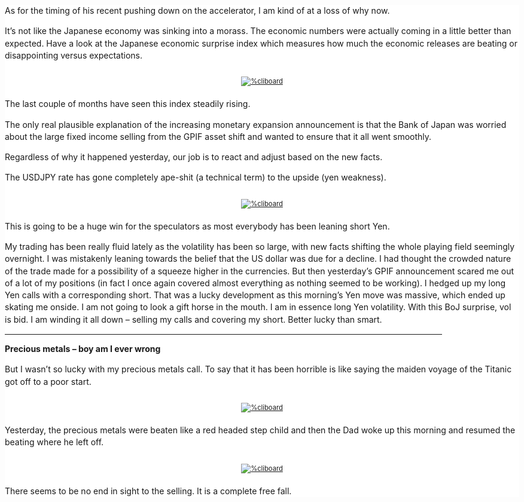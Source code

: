 As for the timing of his recent pushing down on the accelerator, I am kind of at a loss of why now. 

It&#8217;s not like the Japanese economy was sinking into a morass. The economic numbers were actually coming in a little better than expected. Have a look at the Japanese economic surprise index which measures how much the economic releases are beating or disappointing versus expectations.

<div style="width: image width px; font-size: 80%; text-align: center;">
  <a href="http://themacrotourist.com/pictures/Azure/CESIJPYOct3114.png"><img class="size-full wp-image-14271" style="padding-top: 1.0em;padding-bottom: 0.5em;" alt="%cliboard" src="http://themacrotourist.com/pictures/Azure/CESIJPYOct3114.png" width="600" height="342" /></a>
</div>

The last couple of months have seen this index steadily rising. 

The only real plausible explanation of the increasing monetary expansion announcement is that the Bank of Japan was worried about the large fixed income selling from the GPIF asset shift and wanted to ensure that it all went smoothly. 

Regardless of why it happened yesterday, our job is to react and adjust based on the new facts. 

The USDJPY rate has gone completely ape-shit (a technical term) to the upside (yen weakness).

<div style="width: image width px; font-size: 80%; text-align: center;">
  <a href="http://themacrotourist.com/pictures/Azure/JPYOct3114.png"><img class="size-full wp-image-14271" style="padding-top: 1.0em;padding-bottom: 0.5em;" alt="%cliboard" src="http://themacrotourist.com/pictures/Azure/JPYOct3114.png" width="600" height="342" /></a>
</div></p> 

This is going to be a huge win for the speculators as most everybody has been leaning short Yen. 

My trading has been really fluid lately as the volatility has been so large, with new facts shifting the whole playing field seemingly overnight. I was mistakenly leaning towards the belief that the US dollar was due for a decline. I had thought the crowded nature of the trade made for a possibility of a squeeze higher in the currencies. But then yesterday&#8217;s GPIF announcement scared me out of a lot of my positions (in fact I once again covered almost everything as nothing seemed to be working). I hedged up my long Yen calls with a corresponding short. That was a lucky development as this morning&#8217;s Yen move was massive, which ended up skating me onside. I am not going to look a gift horse in the mouth. I am in essence long Yen volatility. With this BoJ surprise, vol is bid. I am winding it all down &#8211; selling my calls and covering my short. Better lucky than smart. 

<hr size="3" width="85%" />

**Precious metals &#8211; boy am I ever wrong**

But I wasn&#8217;t so lucky with my precious metals call. To say that it has been horrible is like saying the maiden voyage of the Titanic got off to a poor start. 

<div style="width: image width px; font-size: 80%; text-align: center;">
  <a href="http://themacrotourist.com/pictures/Azure/TitanicOct3114.png"><img class="size-full wp-image-14271" style="padding-top: 1.0em;padding-bottom: 0.5em;" alt="%cliboard" src="http://themacrotourist.com/pictures/Azure/TitanicOct3114.png" width="600" height="342" /></a>
</div>

Yesterday, the precious metals were beaten like a red headed step child and then the Dad woke up this morning and resumed the beating where he left off. 

<div style="width: image width px; font-size: 80%; text-align: center;">
  <a href="http://themacrotourist.com/pictures/Azure/SILVOct3114.png"><img class="size-full wp-image-14271" style="padding-top: 1.0em;padding-bottom: 0.5em;" alt="%cliboard" src="http://themacrotourist.com/pictures/Azure/SILVOct3114.png" width="600" height="342" /></a>
</div>

There seems to be no end in sight to the selling. It is a complete free fall. 
